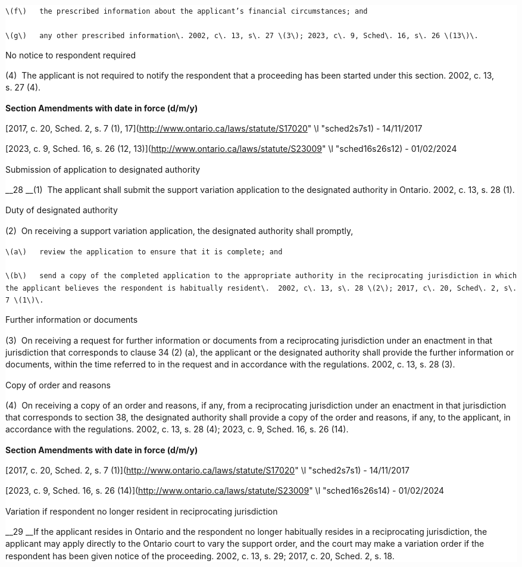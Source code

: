 	\(f\)	the prescribed information about the applicant’s financial circumstances; and

	\(g\)	any other prescribed information\. 2002, c\. 13, s\. 27 \(3\); 2023, c\. 9, Sched\. 16, s\. 26 \(13\)\.

No notice to respondent required

\(4\)  The applicant is not required to notify the respondent that a proceeding has been started under this section\.  2002, c\. 13, s\. 27 \(4\)\.

__Section Amendments with date in force \(d/m/y\)__

[2017, c\. 20, Sched\. 2, s\. 7 \(1\), 17](http://www.ontario.ca/laws/statute/S17020" \l "sched2s7s1) \- 14/11/2017

[2023, c\. 9, Sched\. 16, s\. 26 \(12, 13\)](http://www.ontario.ca/laws/statute/S23009" \l "sched16s26s12) \- 01/02/2024

Submission of application to designated authority

<a id="BK34"></a>__28 __\(1\)  The applicant shall submit the support variation application to the designated authority in Ontario\.  2002, c\. 13, s\. 28 \(1\)\.

Duty of designated authority

\(2\)  On receiving a support variation application, the designated authority shall promptly,

	\(a\)	review the application to ensure that it is complete; and

	\(b\)	send a copy of the completed application to the appropriate authority in the reciprocating jurisdiction in which the applicant believes the respondent is habitually resident\.  2002, c\. 13, s\. 28 \(2\); 2017, c\. 20, Sched\. 2, s\. 7 \(1\)\. 

Further information or documents

\(3\)  On receiving a request for further information or documents from a reciprocating jurisdiction under an enactment in that jurisdiction that corresponds to clause 34 \(2\) \(a\), the applicant or the designated authority shall provide the further information or documents, within the time referred to in the request and in accordance with the regulations\.  2002, c\. 13, s\. 28 \(3\)\.

Copy of order and reasons

\(4\)  On receiving a copy of an order and reasons, if any, from a reciprocating jurisdiction under an enactment in that jurisdiction that corresponds to section 38, the designated authority shall provide a copy of the order and reasons, if any, to the applicant, in accordance with the regulations\. 2002, c\. 13, s\. 28 \(4\); 2023, c\. 9, Sched\. 16, s\. 26 \(14\)\.

__Section Amendments with date in force \(d/m/y\)__

[2017, c\. 20, Sched\. 2, s\. 7 \(1\)](http://www.ontario.ca/laws/statute/S17020" \l "sched2s7s1) \- 14/11/2017

[2023, c\. 9, Sched\. 16, s\. 26 \(14\)](http://www.ontario.ca/laws/statute/S23009" \l "sched16s26s14) \- 01/02/2024

Variation if respondent no longer resident in reciprocating jurisdiction

<a id="BK35"></a>__29 __If the applicant resides in Ontario and the respondent no longer habitually resides in a reciprocating jurisdiction, the applicant may apply directly to the Ontario court to vary the support order, and the court may make a variation order if the respondent has been given notice of the proceeding\.  2002, c\. 13, s\. 29; 2017, c\. 20, Sched\. 2, s\. 18\.
